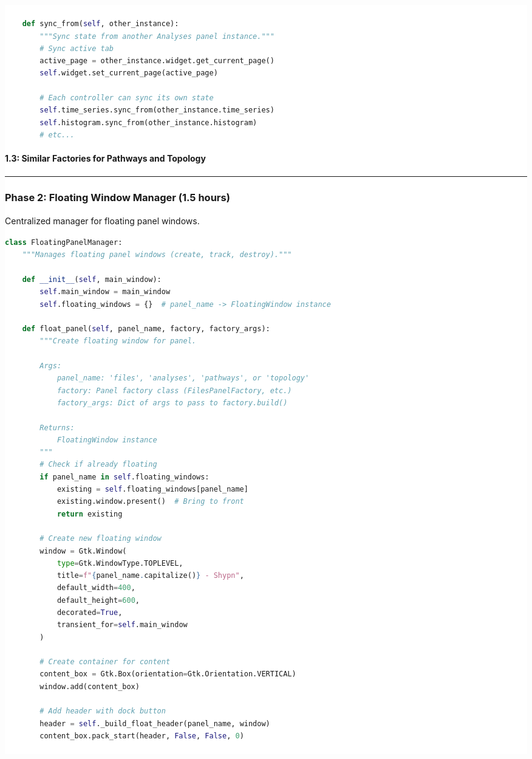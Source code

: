 ```python
        
    def sync_from(self, other_instance):
        """Sync state from another Analyses panel instance."""
        # Sync active tab
        active_page = other_instance.widget.get_current_page()
        self.widget.set_current_page(active_page)
        
        # Each controller can sync its own state
        self.time_series.sync_from(other_instance.time_series)
        self.histogram.sync_from(other_instance.histogram)
        # etc...
```

#### 1.3: Similar Factories for Pathways and Topology

---

### Phase 2: Floating Window Manager (1.5 hours)

Centralized manager for floating panel windows.

```python
class FloatingPanelManager:
    """Manages floating panel windows (create, track, destroy)."""
    
    def __init__(self, main_window):
        self.main_window = main_window
        self.floating_windows = {}  # panel_name -> FloatingWindow instance
        
    def float_panel(self, panel_name, factory, factory_args):
        """Create floating window for panel.
        
        Args:
            panel_name: 'files', 'analyses', 'pathways', or 'topology'
            factory: Panel factory class (FilesPanelFactory, etc.)
            factory_args: Dict of args to pass to factory.build()
            
        Returns:
            FloatingWindow instance
        """
        # Check if already floating
        if panel_name in self.floating_windows:
            existing = self.floating_windows[panel_name]
            existing.window.present()  # Bring to front
            return existing
        
        # Create new floating window
        window = Gtk.Window(
            type=Gtk.WindowType.TOPLEVEL,
            title=f"{panel_name.capitalize()} - Shypn",
            default_width=400,
            default_height=600,
            decorated=True,
            transient_for=self.main_window
        )
        
        # Create container for content
        content_box = Gtk.Box(orientation=Gtk.Orientation.VERTICAL)
        window.add(content_box)
        
        # Add header with dock button
        header = self._build_float_header(panel_name, window)
        content_box.pack_start(header, False, False, 0)
        
```